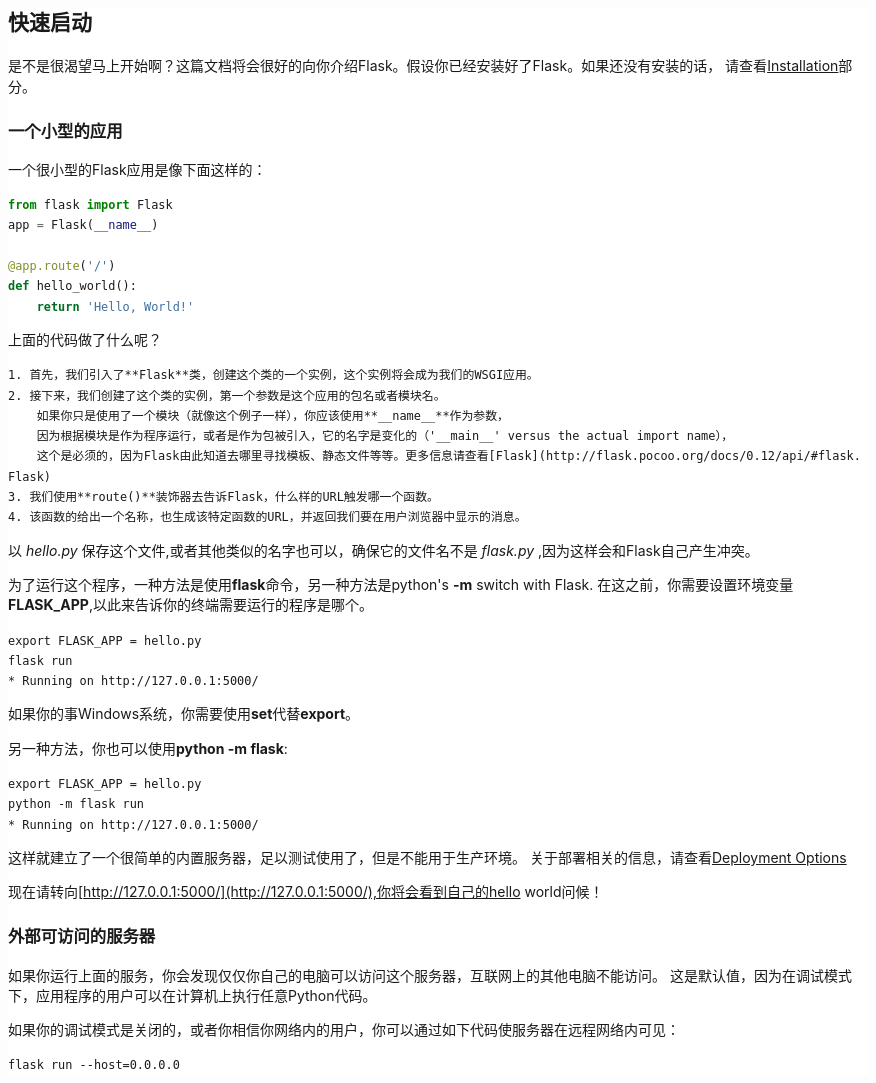 ## 快速启动

是不是很渴望马上开始啊？这篇文档将会很好的向你介绍Flask。假设你已经安装好了Flask。如果还没有安装的话，
请查看[Installation](http://flask.pocoo.org/docs/0.12/installation/#installation)部分。

### 一个小型的应用
一个很小型的Flask应用是像下面这样的：
```python
from flask import Flask
app = Flask(__name__)

@app.route('/')
def hello_world():
    return 'Hello, World!'
```

上面的代码做了什么呢？

    1. 首先，我们引入了**Flask**类，创建这个类的一个实例，这个实例将会成为我们的WSGI应用。
    2. 接下来，我们创建了这个类的实例，第一个参数是这个应用的包名或者模块名。
        如果你只是使用了一个模块（就像这个例子一样），你应该使用**__name__**作为参数，
        因为根据模块是作为程序运行，或者是作为包被引入，它的名字是变化的（'__main__' versus the actual import name），
        这个是必须的，因为Flask由此知道去哪里寻找模板、静态文件等等。更多信息请查看[Flask](http://flask.pocoo.org/docs/0.12/api/#flask.Flask)
    3. 我们使用**route()**装饰器去告诉Flask，什么样的URL触发哪一个函数。
    4. 该函数的给出一个名称，也生成该特定函数的URL，并返回我们要在用户浏览器中显示的消息。    
   
以 _hello.py_ 保存这个文件,或者其他类似的名字也可以，确保它的文件名不是 _flask.py_ ,因为这样会和Flask自己产生冲突。

为了运行这个程序，一种方法是使用**flask**命令，另一种方法是python's **-m** switch with Flask.
在这之前，你需要设置环境变量**FLASK_APP**,以此来告诉你的终端需要运行的程序是哪个。

    export FLASK_APP = hello.py
    flask run
    * Running on http://127.0.0.1:5000/
    
如果你的事Windows系统，你需要使用**set**代替**export**。

另一种方法，你也可以使用**python -m flask**:

    export FLASK_APP = hello.py
    python -m flask run
    * Running on http://127.0.0.1:5000/
    
这样就建立了一个很简单的内置服务器，足以测试使用了，但是不能用于生产环境。
关于部署相关的信息，请查看[Deployment Options](http://flask.pocoo.org/docs/0.12/deploying/#deployment)

现在请转向[http://127.0.0.1:5000/](http://127.0.0.1:5000/),你将会看到自己的hello world问候！

### 外部可访问的服务器

如果你运行上面的服务，你会发现仅仅你自己的电脑可以访问这个服务器，互联网上的其他电脑不能访问。
这是默认值，因为在调试模式下，应用程序的用户可以在计算机上执行任意Python代码。

如果你的调试模式是关闭的，或者你相信你网络内的用户，你可以通过如下代码使服务器在远程网络内可见：

    flask run --host=0.0.0.0
    